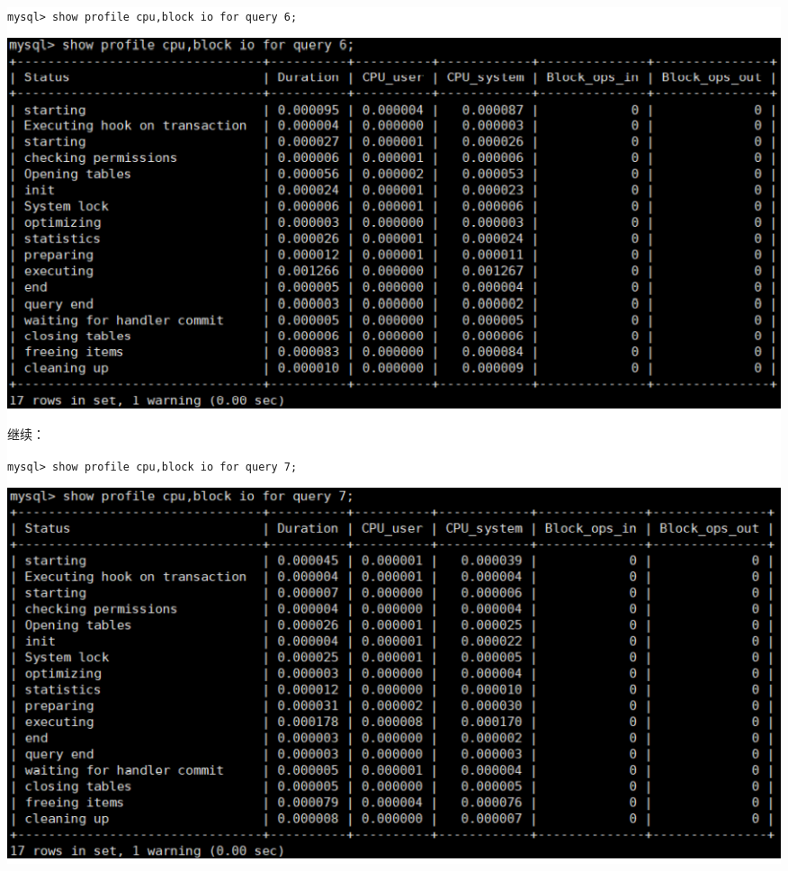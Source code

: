 ```
mysql> show profile cpu,block io for query 6;
```



[![image-20220615172409967](image/MySQL(2)架构篇.assets/image-20220615172409967.png)](https://github.com/codinglin/StudyNotes/blob/main/MySQL高级篇/MySQL架构篇.assets/image-20220615172409967.png)

继续：

```
mysql> show profile cpu,block io for query 7;
```



[![image-20220615172438338](image/MySQL(2)架构篇.assets/image-20220615172438338.png)](https://github.com/codinglin/StudyNotes/blob/main/MySQL高级篇/MySQL架构篇.assets/image-20220615172438338.png)
